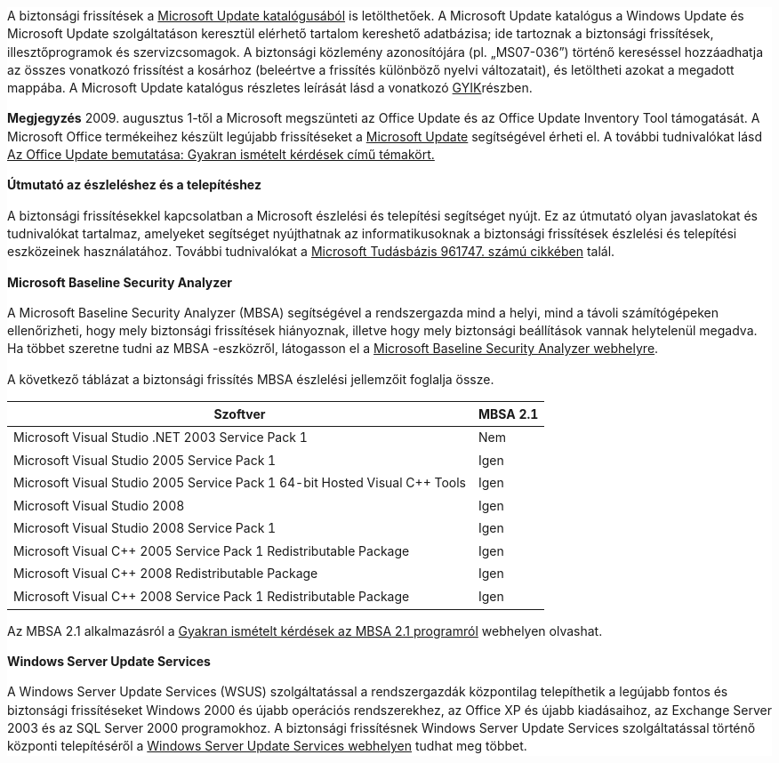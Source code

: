 A biztonsági frissítések a [Microsoft Update katalógusából](http://go.microsoft.com/fwlink/?linkid=96155) is letölthetőek. A Microsoft Update katalógus a Windows Update és Microsoft Update szolgáltatáson keresztül elérhető tartalom kereshető adatbázisa; ide tartoznak a biztonsági frissítések, illesztőprogramok és szervizcsomagok. A biztonsági közlemény azonosítójára (pl. „MS07-036”) történő kereséssel hozzáadhatja az összes vonatkozó frissítést a kosárhoz (beleértve a frissítés különböző nyelvi változatait), és letöltheti azokat a megadott mappába. A Microsoft Update katalógus részletes leírását lásd a vonatkozó [GYIK](http://go.microsoft.com/fwlink/?linkid=97900)részben.
  


**Megjegyzés** 2009. augusztus 1-től a Microsoft megszünteti az Office Update és az Office Update Inventory Tool támogatását. A Microsoft Office termékeihez készült legújabb frissítéseket a [Microsoft Update](http://go.microsoft.com/fwlink/?linkid=40747) segítségével érheti el. A további tudnivalókat lásd [Az Office Update bemutatása: Gyakran ismételt kérdések című témakört.](http://office.microsoft.com/en-us/downloads/fx010402221033.aspx)
  
**Útmutató az észleléshez és a telepítéshez**
  
A biztonsági frissítésekkel kapcsolatban a Microsoft észlelési és telepítési segítséget nyújt. Ez az útmutató olyan javaslatokat és tudnivalókat tartalmaz, amelyeket segítséget nyújthatnak az informatikusoknak a biztonsági frissítések észlelési és telepítési eszközeinek használatához. További tudnivalókat a [Microsoft Tudásbázis 961747. számú cikkében](http://support.microsoft.com/kb/961747) talál.
  
**Microsoft Baseline Security Analyzer**
  
A Microsoft Baseline Security Analyzer (MBSA) segítségével a rendszergazda mind a helyi, mind a távoli számítógépeken ellenőrizheti, hogy mely biztonsági frissítések hiányoznak, illetve hogy mely biztonsági beállítások vannak helytelenül megadva. Ha többet szeretne tudni az MBSA -eszközről, látogasson el a [Microsoft Baseline Security Analyzer webhelyre](http://www.microsoft.com/technet/security/tools/mbsahome.mspx).
  
A következő táblázat a biztonsági frissítés MBSA észlelési jellemzőit foglalja össze.
  
| Szoftver                                                                   | MBSA 2.1 |  
|----------------------------------------------------------------------------|----------|  
| Microsoft Visual Studio .NET 2003 Service Pack 1                           | Nem      |  
| Microsoft Visual Studio 2005 Service Pack 1                                | Igen     |  
| Microsoft Visual Studio 2005 Service Pack 1 64-bit Hosted Visual C++ Tools | Igen     |  
| Microsoft Visual Studio 2008                                               | Igen     |  
| Microsoft Visual Studio 2008 Service Pack 1                                | Igen     |  
| Microsoft Visual C++ 2005 Service Pack 1 Redistributable Package           | Igen     |  
| Microsoft Visual C++ 2008 Redistributable Package                          | Igen     |  
| Microsoft Visual C++ 2008 Service Pack 1 Redistributable Package           | Igen     |
  
Az MBSA 2.1 alkalmazásról a [Gyakran ismételt kérdések az MBSA 2.1 programról](http://www.microsoft.com/technet/security/tools/mbsa2/qa.mspx) webhelyen olvashat.
  
**Windows Server Update Services**
  
A Windows Server Update Services (WSUS) szolgáltatással a rendszergazdák központilag telepíthetik a legújabb fontos és biztonsági frissítéseket Windows 2000 és újabb operációs rendszerekhez, az Office XP és újabb kiadásaihoz, az Exchange Server 2003 és az SQL Server 2000 programokhoz. A biztonsági frissítésnek Windows Server Update Services szolgáltatással történő központi telepítéséről a [Windows Server Update Services webhelyen](http://go.microsoft.com/fwlink/?linkid=50120) tudhat meg többet.
  